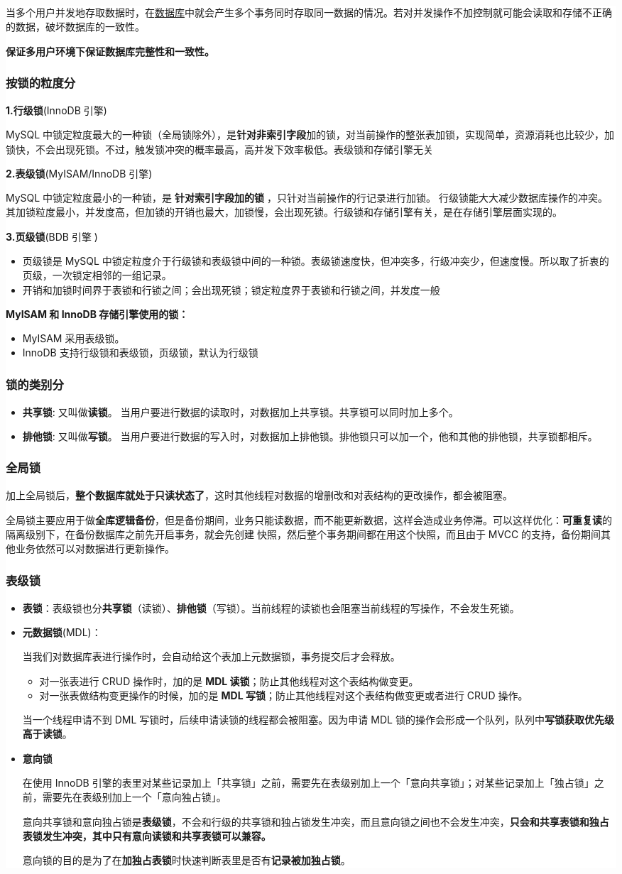 当多个用户并发地存取数据时，在[数据库](https://cloud.tencent.com/solution/database?from=10680)中就会产生多个事务同时存取同一数据的情况。若对并发操作不加控制就可能会读取和存储不正确的数据，破坏数据库的一致性。

**保证多用户环境下保证数据库完整性和一致性。**

### 按锁的粒度分

**1.行级锁**(InnoDB 引擎)

MySQL 中锁定粒度最大的一种锁（全局锁除外），是**针对非索引字段**加的锁，对当前操作的整张表加锁，实现简单，资源消耗也比较少，加锁快，不会出现死锁。不过，触发锁冲突的概率最高，高并发下效率极低。表级锁和存储引擎无关

**2.表级锁**(MyISAM/InnoDB 引擎)

MySQL 中锁定粒度最小的一种锁，是 **针对索引字段加的锁** ，只针对当前操作的行记录进行加锁。 行级锁能大大减少数据库操作的冲突。其加锁粒度最小，并发度高，但加锁的开销也最大，加锁慢，会出现死锁。行级锁和存储引擎有关，是在存储引擎层面实现的。

**3.页级锁**(BDB 引擎 )

- 页级锁是 MySQL 中锁定粒度介于行级锁和表级锁中间的一种锁。表级锁速度快，但冲突多，行级冲突少，但速度慢。所以取了折衷的页级，一次锁定相邻的一组记录。
- 开销和加锁时间界于表锁和行锁之间；会出现死锁；锁定粒度界于表锁和行锁之间，并发度一般

**MyISAM 和 InnoDB 存储引擎使用的锁：**

- MyISAM 采用表级锁。
- InnoDB 支持行级锁和表级锁，页级锁，默认为行级锁

### 锁的类别分

- **共享锁**: 又叫做**读锁**。 当用户要进行数据的读取时，对数据加上共享锁。共享锁可以同时加上多个。

- **排他锁**: 又叫做**写锁**。 当用户要进行数据的写入时，对数据加上排他锁。排他锁只可以加一个，他和其他的排他锁，共享锁都相斥。

### 全局锁

加上全局锁后，**整个数据库就处于只读状态了**，这时其他线程对数据的增删改和对表结构的更改操作，都会被阻塞。

全局锁主要应用于做**全库逻辑备份**，但是备份期间，业务只能读数据，而不能更新数据，这样会造成业务停滞。可以这样优化：**可重复读**的隔离级别下，在备份数据库之前先开启事务，就会先创建 快照，然后整个事务期间都在用这个快照，而且由于 MVCC 的支持，备份期间其他业务依然可以对数据进行更新操作。

### 表级锁

- **表锁**：表级锁也分**共享锁**（读锁）、**排他锁**（写锁）。当前线程的读锁也会阻塞当前线程的写操作，不会发生死锁。
- **元数据锁**(MDL)：

  当我们对数据库表进行操作时，会自动给这个表加上元数据锁，事务提交后才会释放。

  - 对一张表进行 CRUD 操作时，加的是 **MDL 读锁**；防止其他线程对这个表结构做变更。
  - 对一张表做结构变更操作的时候，加的是 **MDL 写锁**；防止其他线程对这个表结构做变更或者进行 CRUD 操作。

  当一个线程申请不到 DML 写锁时，后续申请读锁的线程都会被阻塞。因为申请 MDL 锁的操作会形成一个队列，队列中**写锁获取优先级高于读锁**。

- **意向锁**

  在使用 InnoDB 引擎的表里对某些记录加上「共享锁」之前，需要先在表级别加上一个「意向共享锁」；对某些记录加上「独占锁」之前，需要先在表级别加上一个「意向独占锁」。

  意向共享锁和意向独占锁是**表级锁**，不会和行级的共享锁和独占锁发生冲突，而且意向锁之间也不会发生冲突，**只会和共享表锁和独占表锁发生冲突，其中只有意向读锁和共享表锁可以兼容。**

  意向锁的目的是为了在**加独占表锁**时快速判断表里是否有**记录被加独占锁**。
